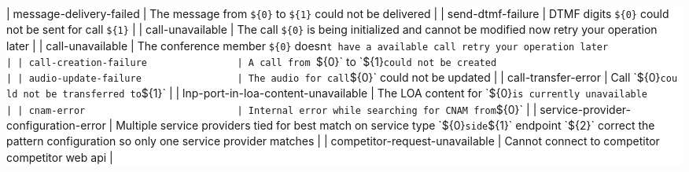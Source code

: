 | message-delivery-failed              | The message from `${0}` to `${1}` could not be delivered                                                                                                           |
| send-dtmf-failure                    | DTMF digits `${0}` could not be sent for call `${1}`                                                                                                                 |
| call-unavailable                     | The call `${0}` is being initialized and cannot be modified now retry your operation later                                                                           |
| call-unavailable                     | The conference member `${0}` doesn`t have a available call retry your operation later                                                                                |
| call-creation-failure                | A call from `${0}` to `${1}` could not be created                                                                                                                      |
| audio-update-failure                 | The audio for call `${0}` could not be updated                                                                                                                       |
| call-transfer-error                  | Call `${0}` could not be transferred to `${1}`                                                                                                                         |
| lnp-port-in-loa-content-unavailable  | The LOA content for `${0}` is currently unavailable                                                                                                                |
| cnam-error                           | Internal error while searching for CNAM from `${0}`                                                                                                                  |
| service-provider-configuration-error | Multiple service providers tied for best match on service type `${0}` side `${1}` endpoint `${2}` correct the pattern configuration so only one service provider matches |
| competitor-request-unavailable       | Cannot connect to competitor competitor web api                                                                                                                    |

